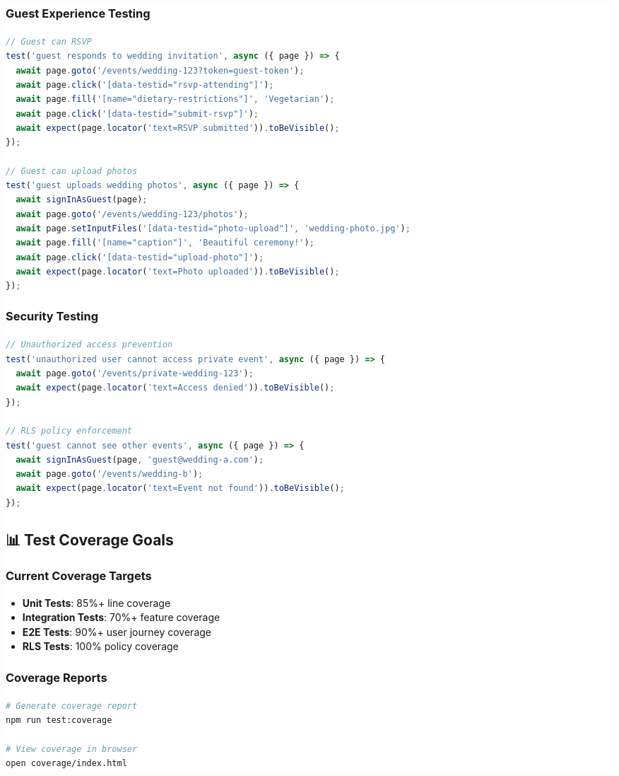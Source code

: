 ### Guest Experience Testing

```typescript
// Guest can RSVP
test('guest responds to wedding invitation', async ({ page }) => {
  await page.goto('/events/wedding-123?token=guest-token');
  await page.click('[data-testid="rsvp-attending"]');
  await page.fill('[name="dietary-restrictions"]', 'Vegetarian');
  await page.click('[data-testid="submit-rsvp"]');
  await expect(page.locator('text=RSVP submitted')).toBeVisible();
});

// Guest can upload photos
test('guest uploads wedding photos', async ({ page }) => {
  await signInAsGuest(page);
  await page.goto('/events/wedding-123/photos');
  await page.setInputFiles('[data-testid="photo-upload"]', 'wedding-photo.jpg');
  await page.fill('[name="caption"]', 'Beautiful ceremony!');
  await page.click('[data-testid="upload-photo"]');
  await expect(page.locator('text=Photo uploaded')).toBeVisible();
});
```

### Security Testing

```typescript
// Unauthorized access prevention
test('unauthorized user cannot access private event', async ({ page }) => {
  await page.goto('/events/private-wedding-123');
  await expect(page.locator('text=Access denied')).toBeVisible();
});

// RLS policy enforcement
test('guest cannot see other events', async ({ page }) => {
  await signInAsGuest(page, 'guest@wedding-a.com');
  await page.goto('/events/wedding-b');
  await expect(page.locator('text=Event not found')).toBeVisible();
});
```

## 📊 Test Coverage Goals

### Current Coverage Targets

- **Unit Tests**: 85%+ line coverage
- **Integration Tests**: 70%+ feature coverage
- **E2E Tests**: 90%+ user journey coverage
- **RLS Tests**: 100% policy coverage

### Coverage Reports

```bash
# Generate coverage report
npm run test:coverage

# View coverage in browser
open coverage/index.html
```
